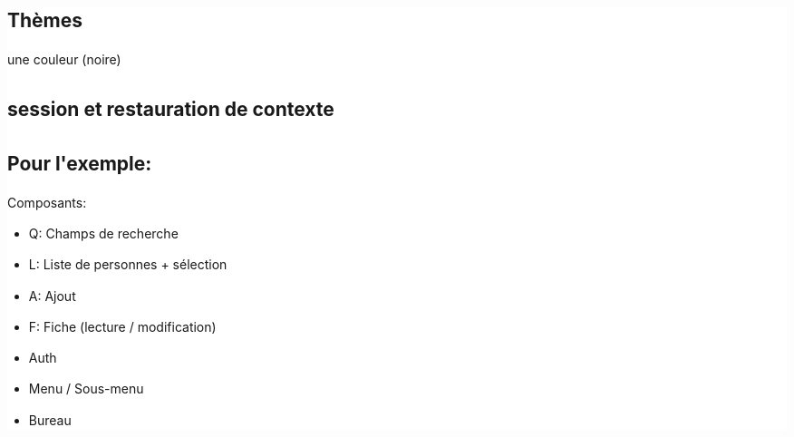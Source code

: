 ## Thèmes

une couleur (noire)

## session et restauration de contexte

## Pour l'exemple:

Composants:

- Q: Champs de recherche
- L: Liste de personnes + sélection
- A: Ajout
- F: Fiche (lecture / modification)

- Auth
- Menu / Sous-menu
- Bureau

